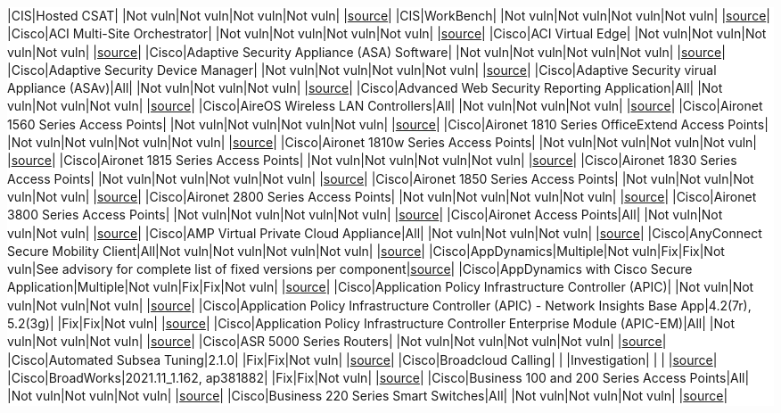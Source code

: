 |CIS|Hosted CSAT| |Not vuln|Not vuln|Not vuln|Not vuln| |[source](https://cisecurity.atlassian.net/servicedesk/customer/portal/15/article/2434301961)|
|CIS|WorkBench| |Not vuln|Not vuln|Not vuln|Not vuln| |[source](https://cisecurity.atlassian.net/servicedesk/customer/portal/15/article/2434301961)|
|Cisco|ACI Multi-Site Orchestrator| |Not vuln|Not vuln|Not vuln|Not vuln| |[source](https://tools.cisco.com/security/left/content/CiscoSecurityAdvisory/cisco-sa-apache-log4j-qRuKNEbd)|
|Cisco|ACI Virtual Edge| |Not vuln|Not vuln|Not vuln|Not vuln| |[source](https://tools.cisco.com/security/left/content/CiscoSecurityAdvisory/cisco-sa-apache-log4j-qRuKNEbd)|
|Cisco|Adaptive Security Appliance (ASA) Software| |Not vuln|Not vuln|Not vuln|Not vuln| |[source](https://tools.cisco.com/security/left/content/CiscoSecurityAdvisory/cisco-sa-apache-log4j-qRuKNEbd)|
|Cisco|Adaptive Security Device Manager| |Not vuln|Not vuln|Not vuln|Not vuln| |[source](https://tools.cisco.com/security/left/content/CiscoSecurityAdvisory/cisco-sa-apache-log4j-qRuKNEbd)|
|Cisco|Adaptive Security virual Appliance (ASAv)|All| |Not vuln|Not vuln|Not vuln| |[source](https://tools.cisco.com/security/left/content/CiscoSecurityAdvisory/cisco-sa-apache-log4j-qRuKNEbd)|
|Cisco|Advanced Web Security Reporting Application|All| |Not vuln|Not vuln|Not vuln| |[source](https://tools.cisco.com/security/left/content/CiscoSecurityAdvisory/cisco-sa-apache-log4j-qRuKNEbd)|
|Cisco|AireOS Wireless LAN Controllers|All| |Not vuln|Not vuln|Not vuln| |[source](https://tools.cisco.com/security/left/content/CiscoSecurityAdvisory/cisco-sa-apache-log4j-qRuKNEbd)|
|Cisco|Aironet 1560 Series Access Points| |Not vuln|Not vuln|Not vuln|Not vuln| |[source](https://tools.cisco.com/security/left/content/CiscoSecurityAdvisory/cisco-sa-apache-log4j-qRuKNEbd)|
|Cisco|Aironet 1810 Series OfficeExtend Access Points| |Not vuln|Not vuln|Not vuln|Not vuln| |[source](https://tools.cisco.com/security/left/content/CiscoSecurityAdvisory/cisco-sa-apache-log4j-qRuKNEbd)|
|Cisco|Aironet 1810w Series Access Points| |Not vuln|Not vuln|Not vuln|Not vuln| |[source](https://tools.cisco.com/security/left/content/CiscoSecurityAdvisory/cisco-sa-apache-log4j-qRuKNEbd)|
|Cisco|Aironet 1815 Series Access Points| |Not vuln|Not vuln|Not vuln|Not vuln| |[source](https://tools.cisco.com/security/left/content/CiscoSecurityAdvisory/cisco-sa-apache-log4j-qRuKNEbd)|
|Cisco|Aironet 1830 Series Access Points| |Not vuln|Not vuln|Not vuln|Not vuln| |[source](https://tools.cisco.com/security/left/content/CiscoSecurityAdvisory/cisco-sa-apache-log4j-qRuKNEbd)|
|Cisco|Aironet 1850 Series Access Points| |Not vuln|Not vuln|Not vuln|Not vuln| |[source](https://tools.cisco.com/security/left/content/CiscoSecurityAdvisory/cisco-sa-apache-log4j-qRuKNEbd)|
|Cisco|Aironet 2800 Series Access Points| |Not vuln|Not vuln|Not vuln|Not vuln| |[source](https://tools.cisco.com/security/left/content/CiscoSecurityAdvisory/cisco-sa-apache-log4j-qRuKNEbd)|
|Cisco|Aironet 3800 Series Access Points| |Not vuln|Not vuln|Not vuln|Not vuln| |[source](https://tools.cisco.com/security/left/content/CiscoSecurityAdvisory/cisco-sa-apache-log4j-qRuKNEbd)|
|Cisco|Aironet Access Points|All| |Not vuln|Not vuln|Not vuln| |[source](https://tools.cisco.com/security/left/content/CiscoSecurityAdvisory/cisco-sa-apache-log4j-qRuKNEbd)|
|Cisco|AMP Virtual Private Cloud Appliance|All| |Not vuln|Not vuln|Not vuln| |[source](https://tools.cisco.com/security/left/content/CiscoSecurityAdvisory/cisco-sa-apache-log4j-qRuKNEbd)|
|Cisco|AnyConnect Secure Mobility Client|All|Not vuln|Not vuln|Not vuln|Not vuln| |[source](https://tools.cisco.com/security/left/content/CiscoSecurityAdvisory/cisco-sa-apache-log4j-qRuKNEbd)|
|Cisco|AppDynamics|Multiple|Not vuln|Fix|Fix|Not vuln|See advisory for complete list of fixed versions per component|[source](https://docs.appdynamics.com/display/PAA/Security+Advisory%3A+Apache+Log4j+Vulnerability)|
|Cisco|AppDynamics with Cisco Secure Application|Multiple|Not vuln|Fix|Fix|Not vuln| |[source](https://docs.appdynamics.com/display/PAA/Security+Advisory%3A+Apache+Log4j+Vulnerability)|
|Cisco|Application Policy Infrastructure Controller (APIC)| |Not vuln|Not vuln|Not vuln|Not vuln| |[source](https://tools.cisco.com/security/left/content/CiscoSecurityAdvisory/cisco-sa-apache-log4j-qRuKNEbd)|
|Cisco|Application Policy Infrastructure Controller (APIC) - Network Insights Base App|4.2(7r), 5.2(3g)| |Fix|Fix|Not vuln| |[source](https://tools.cisco.com/security/left/content/CiscoSecurityAdvisory/cisco-sa-apache-log4j-qRuKNEbd)|
|Cisco|Application Policy Infrastructure Controller Enterprise Module (APIC-EM)|All| |Not vuln|Not vuln|Not vuln| |[source](https://tools.cisco.com/security/left/content/CiscoSecurityAdvisory/cisco-sa-apache-log4j-qRuKNEbd)|
|Cisco|ASR 5000 Series Routers| |Not vuln|Not vuln|Not vuln|Not vuln| |[source](https://tools.cisco.com/security/left/content/CiscoSecurityAdvisory/cisco-sa-apache-log4j-qRuKNEbd)|
|Cisco|Automated Subsea Tuning|2.1.0| |Fix|Fix|Not vuln| |[source](https://tools.cisco.com/security/left/content/CiscoSecurityAdvisory/cisco-sa-apache-log4j-qRuKNEbd)|
|Cisco|Broadcloud Calling| | |Investigation| | | |[source](https://tools.cisco.com/security/left/content/CiscoSecurityAdvisory/cisco-sa-apache-log4j-qRuKNEbd)|
|Cisco|BroadWorks|2021.11_1.162, ap381882| |Fix|Fix|Not vuln| |[source](https://tools.cisco.com/security/left/content/CiscoSecurityAdvisory/cisco-sa-apache-log4j-qRuKNEbd)|
|Cisco|Business 100 and 200 Series Access Points|All| |Not vuln|Not vuln|Not vuln| |[source](https://tools.cisco.com/security/left/content/CiscoSecurityAdvisory/cisco-sa-apache-log4j-qRuKNEbd)|
|Cisco|Business 220 Series Smart Switches|All| |Not vuln|Not vuln|Not vuln| |[source](https://tools.cisco.com/security/left/content/CiscoSecurityAdvisory/cisco-sa-apache-log4j-qRuKNEbd)|